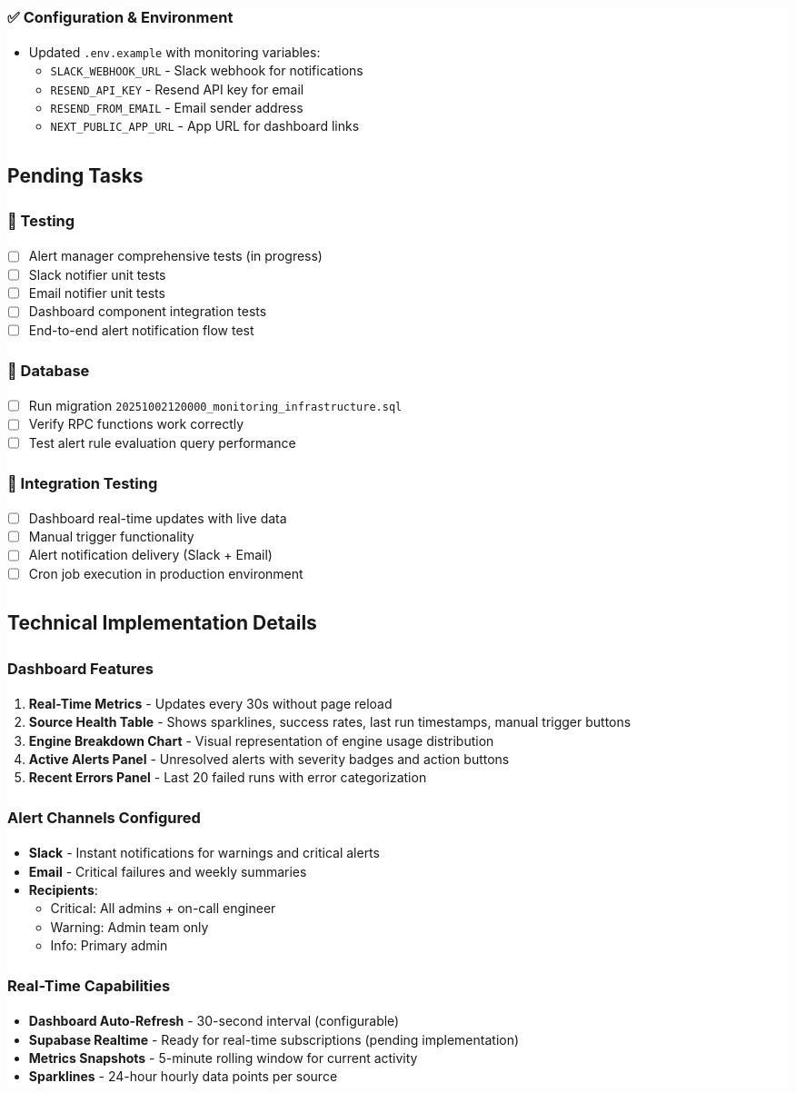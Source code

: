### ✅ Configuration & Environment
- Updated `.env.example` with monitoring variables:
  - `SLACK_WEBHOOK_URL` - Slack webhook for notifications
  - `RESEND_API_KEY` - Resend API key for email
  - `RESEND_FROM_EMAIL` - Email sender address
  - `NEXT_PUBLIC_APP_URL` - App URL for dashboard links

## Pending Tasks

### 🔄 Testing
- [ ] Alert manager comprehensive tests (in progress)
- [ ] Slack notifier unit tests
- [ ] Email notifier unit tests
- [ ] Dashboard component integration tests
- [ ] End-to-end alert notification flow test

### 🔄 Database
- [ ] Run migration `20251002120000_monitoring_infrastructure.sql`
- [ ] Verify RPC functions work correctly
- [ ] Test alert rule evaluation query performance

### 🔄 Integration Testing
- [ ] Dashboard real-time updates with live data
- [ ] Manual trigger functionality
- [ ] Alert notification delivery (Slack + Email)
- [ ] Cron job execution in production environment

## Technical Implementation Details

### Dashboard Features
1. **Real-Time Metrics** - Updates every 30s without page reload
2. **Source Health Table** - Shows sparklines, success rates, last run timestamps, manual trigger buttons
3. **Engine Breakdown Chart** - Visual representation of engine usage distribution
4. **Active Alerts Panel** - Unresolved alerts with severity badges and action buttons
5. **Recent Errors Panel** - Last 20 failed runs with error categorization

### Alert Channels Configured
- **Slack** - Instant notifications for warnings and critical alerts
- **Email** - Critical failures and weekly summaries
- **Recipients**:
  - Critical: All admins + on-call engineer
  - Warning: Admin team only
  - Info: Primary admin

### Real-Time Capabilities
- **Dashboard Auto-Refresh** - 30-second interval (configurable)
- **Supabase Realtime** - Ready for real-time subscriptions (pending implementation)
- **Metrics Snapshots** - 5-minute rolling window for current activity
- **Sparklines** - 24-hour hourly data points per source
